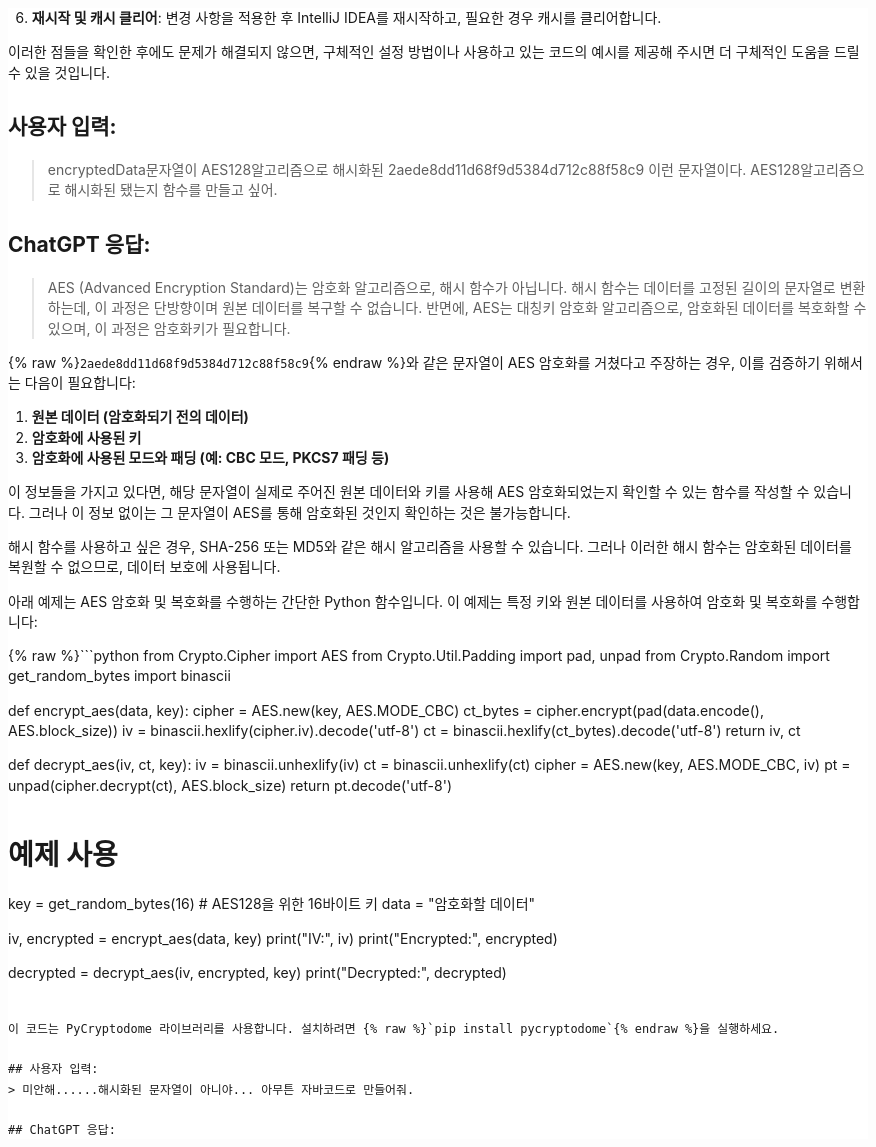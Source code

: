 6. **재시작 및 캐시 클리어**: 변경 사항을 적용한 후 IntelliJ IDEA를 재시작하고, 필요한 경우 캐시를 클리어합니다.

이러한 점들을 확인한 후에도 문제가 해결되지 않으면, 구체적인 설정 방법이나 사용하고 있는 코드의 예시를 제공해 주시면 더 구체적인 도움을 드릴 수 있을 것입니다.

## 사용자 입력:
> encryptedData문자열이 AES128알고리즘으로 해시화된 2aede8dd11d68f9d5384d712c88f58c9  이런 문자열이다. AES128알고리즘으로 해시화된 됐는지 함수를 만들고 싶어.

## ChatGPT 응답:
> AES (Advanced Encryption Standard)는 암호화 알고리즘으로, 해시 함수가 아닙니다. 해시 함수는 데이터를 고정된 길이의 문자열로 변환하는데, 이 과정은 단방향이며 원본 데이터를 복구할 수 없습니다. 반면에, AES는 대칭키 암호화 알고리즘으로, 암호화된 데이터를 복호화할 수 있으며, 이 과정은 암호화키가 필요합니다.

{% raw %}`2aede8dd11d68f9d5384d712c88f58c9`{% endraw %}와 같은 문자열이 AES 암호화를 거쳤다고 주장하는 경우, 이를 검증하기 위해서는 다음이 필요합니다:

1. **원본 데이터 (암호화되기 전의 데이터)**
2. **암호화에 사용된 키**
3. **암호화에 사용된 모드와 패딩 (예: CBC 모드, PKCS7 패딩 등)**

이 정보들을 가지고 있다면, 해당 문자열이 실제로 주어진 원본 데이터와 키를 사용해 AES 암호화되었는지 확인할 수 있는 함수를 작성할 수 있습니다. 그러나 이 정보 없이는 그 문자열이 AES를 통해 암호화된 것인지 확인하는 것은 불가능합니다.

해시 함수를 사용하고 싶은 경우, SHA-256 또는 MD5와 같은 해시 알고리즘을 사용할 수 있습니다. 그러나 이러한 해시 함수는 암호화된 데이터를 복원할 수 없으므로, 데이터 보호에 사용됩니다.

아래 예제는 AES 암호화 및 복호화를 수행하는 간단한 Python 함수입니다. 이 예제는 특정 키와 원본 데이터를 사용하여 암호화 및 복호화를 수행합니다:

{% raw %}```python
from Crypto.Cipher import AES
from Crypto.Util.Padding import pad, unpad
from Crypto.Random import get_random_bytes
import binascii

def encrypt_aes(data, key):
    cipher = AES.new(key, AES.MODE_CBC)
    ct_bytes = cipher.encrypt(pad(data.encode(), AES.block_size))
    iv = binascii.hexlify(cipher.iv).decode('utf-8')
    ct = binascii.hexlify(ct_bytes).decode('utf-8')
    return iv, ct

def decrypt_aes(iv, ct, key):
    iv = binascii.unhexlify(iv)
    ct = binascii.unhexlify(ct)
    cipher = AES.new(key, AES.MODE_CBC, iv)
    pt = unpad(cipher.decrypt(ct), AES.block_size)
    return pt.decode('utf-8')

# 예제 사용
key = get_random_bytes(16) # AES128을 위한 16바이트 키
data = "암호화할 데이터"

iv, encrypted = encrypt_aes(data, key)
print("IV:", iv)
print("Encrypted:", encrypted)

decrypted = decrypt_aes(iv, encrypted, key)
print("Decrypted:", decrypted)
```{% endraw %}

이 코드는 PyCryptodome 라이브러리를 사용합니다. 설치하려면 {% raw %}`pip install pycryptodome`{% endraw %}을 실행하세요.

## 사용자 입력:
> 미안해......해시화된 문자열이 아니야... 아무튼 자바코드로 만들어줘.

## ChatGPT 응답:
```